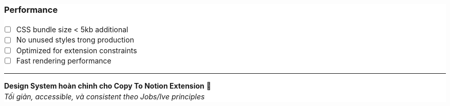 ### Performance
- [ ] CSS bundle size < 5kb additional
- [ ] No unused styles trong production
- [ ] Optimized for extension constraints
- [ ] Fast rendering performance

---

**Design System hoàn chỉnh cho Copy To Notion Extension** 🎨  
*Tối giản, accessible, và consistent theo Jobs/Ive principles*

